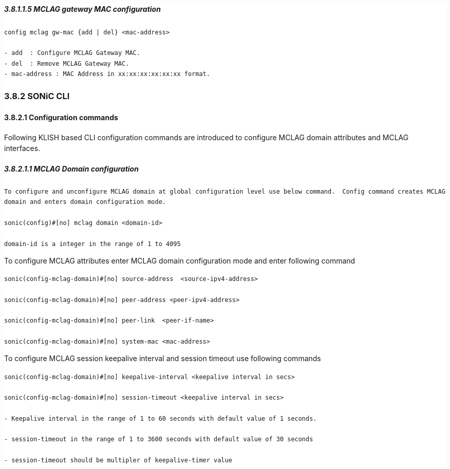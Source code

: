 ##### 3.8.1.1.5 MCLAG gateway MAC configuration
```
config mclag gw-mac {add | del} <mac-address>

- add  : Configure MCLAG Gateway MAC.
- del  : Remove MCLAG Gateway MAC.
- mac-address : MAC Address in xx:xx:xx:xx:xx:xx format.

```

### 3.8.2 SONiC CLI

#### 3.8.2.1 Configuration commands

Following KLISH based CLI configuration commands are introduced to configure MCLAG domain attributes and MCLAG interfaces. 

##### 3.8.2.1.1 MCLAG Domain configuration
```
To configure and unconfigure MCLAG domain at global configuration level use below command.  Config command creates MCLAG domain and enters domain configuration mode. 

sonic(config)#[no] mclag domain <domain-id>

domain-id is a integer in the range of 1 to 4095
```


To configure MCLAG attributes enter MCLAG domain configuration mode and enter following command
```
sonic(config-mclag-domain)#[no] source-address  <source-ipv4-address>

sonic(config-mclag-domain)#[no] peer-address <peer-ipv4-address>

sonic(config-mclag-domain)#[no] peer-link  <peer-if-name>

sonic(config-mclag-domain)#[no] system-mac <mac-address>

```


To configure MCLAG session keepalive interval and session timeout use following commands
```
sonic(config-mclag-domain)#[no] keepalive-interval <keepalive interval in secs>

sonic(config-mclag-domain)#[no] session-timeout <keepalive interval in secs>

- Keepalive interval in the range of 1 to 60 seconds with default value of 1 seconds. 

- session-timeout in the range of 1 to 3600 seconds with default value of 30 seconds

- session-timeout should be multipler of keepalive-timer value

```
